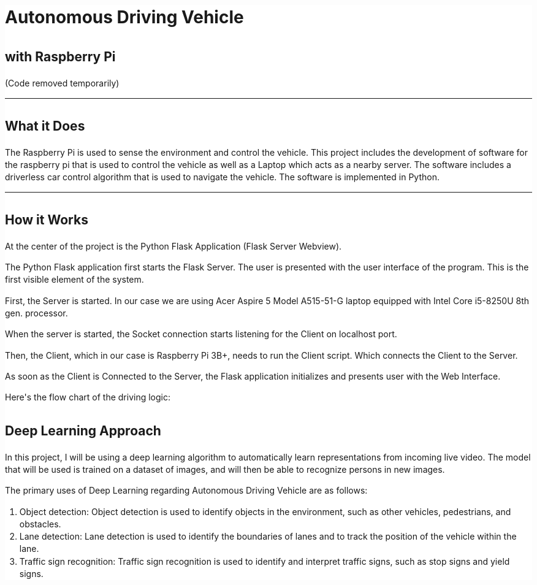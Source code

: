 # Autonomous Driving Vehicle
## with Raspberry Pi

(Code removed temporarily)

---



## What it Does

The Raspberry Pi is used to sense the environment and control the vehicle. This project
includes the development of software for the raspberry pi that is used to control the vehicle as well as a Laptop which acts as a nearby server.
The software includes a driverless car control algorithm that is used to navigate the vehicle.
The software is implemented in Python.

--- 

## How it Works

At the center of the project is the Python Flask Application (Flask Server Webview). 

The
Python Flask application first starts the Flask Server. The user is presented with the user interface of the program. This is the first visible element of the system.

First, the Server is started. In our case we are using Acer Aspire 5 Model A515-51-G laptop equipped with Intel Core
i5-8250U 8th gen. processor. 

When the server is started, the Socket connection starts listening
for the Client on localhost port.

Then, the Client, which in our case is Raspberry Pi 3B+, needs to run the Client script. Which
connects the Client to the Server. 

As soon as the Client is Connected to the Server, the Flask
application initializes and presents user with the Web Interface.


Here's the flow chart of the driving logic:


## Deep Learning Approach
In this project, I will be using a deep learning algorithm to automatically learn representations
from incoming live video. The model that will be used is trained on a dataset of images, and
will then be able to recognize persons in new images.

The primary uses of Deep Learning regarding Autonomous Driving Vehicle are as follows:
1. Object detection: Object detection is used to identify objects in the environment, such as
other vehicles, pedestrians, and obstacles.
2. Lane detection: Lane detection is used to identify the boundaries of lanes and to track the
position of the vehicle within the lane.
3. Traffic sign recognition: Traffic sign recognition is used to identify and interpret traffic
signs, such as stop signs and yield signs.
